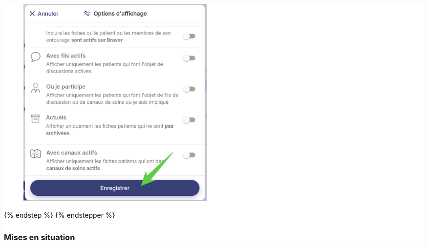 <figure><img src="../../.gitbook/assets/CleanShot 2025-09-05 at 08.52.03@2x.png" alt="" width="375"><figcaption></figcaption></figure>
{% endstep %}
{% endstepper %}

### Mises en situation
